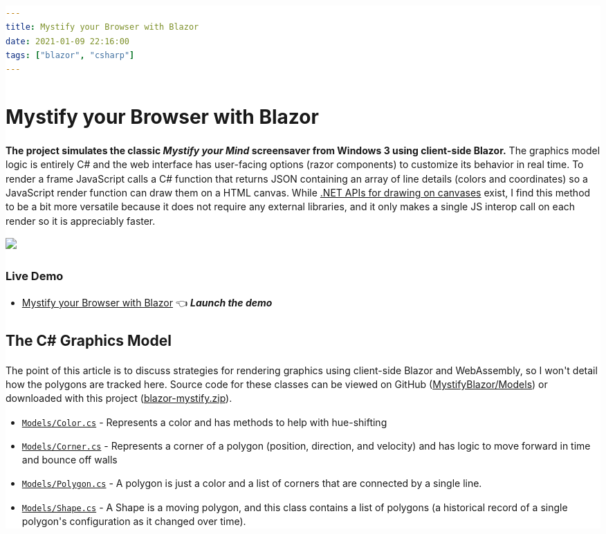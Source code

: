 ```yaml
---
title: Mystify your Browser with Blazor
date: 2021-01-09 22:16:00
tags: ["blazor", "csharp"]
---
```


# Mystify your Browser with Blazor

**The project simulates the classic _Mystify your Mind_ screensaver from Windows 3 using client-side Blazor.** The graphics model logic is entirely C# and the web interface has user-facing options (razor components) to customize its behavior in real time. To render a frame JavaScript calls a C# function that returns JSON containing an array of line details (colors and coordinates) so a JavaScript render function can draw them on a HTML canvas. While [.NET APIs for drawing on canvases](https://swharden.com/blog/2021-01-07-blazor-canvas-animated-graphics/) exist, I find this method to be a bit more versatile because it does not require any external libraries, and it only makes a single JS interop call on each render so it is appreciably faster.

<div class="text-center">

[![](https://swharden.com/static/2021/01/09/blazor-mystify.gif)](https://swharden.com/static/2021/01/09/app)

</div>

### Live Demo

* [Mystify your Browser with Blazor](https://swharden.com/static/2021/01/09/app/) 👈 ***Launch the demo***

## The C# Graphics Model

The point of this article is to discuss strategies for rendering graphics using client-side Blazor and WebAssembly, so I won't detail how the polygons are tracked here. Source code for these classes can be viewed on GitHub ([MystifyBlazor/Models](https://github.com/swharden/Csharp-Data-Visualization/tree/master/examples/2021-01-09-blazor-mystify/MystifyBlazor/Models)) or downloaded with this project ([blazor-mystify.zip](https://swharden.com/static/2021/01/09/blazor-mystify.zip)).

* [`Models/Color.cs`](https://github.com/swharden/Csharp-Data-Visualization/blob/master/examples/2021-01-09-blazor-mystify/MystifyBlazor/Models/Color.cs) - Represents a color and has methods to help with hue-shifting

* [`Models/Corner.cs`](https://github.com/swharden/Csharp-Data-Visualization/blob/master/examples/2021-01-09-blazor-mystify/MystifyBlazor/Models/Corner.cs) - Represents a corner of a polygon (position, direction, and velocity) and has logic to move forward in time and bounce off walls

* [`Models/Polygon.cs`](https://github.com/swharden/Csharp-Data-Visualization/blob/master/examples/2021-01-09-blazor-mystify/MystifyBlazor/Models/Polygon.cs) - A polygon is just a color and a list of corners that are connected by a single line.

* [`Models/Shape.cs`](https://github.com/swharden/Csharp-Data-Visualization/blob/master/examples/2021-01-09-blazor-mystify/MystifyBlazor/Models/Shape.cs) - A Shape is a moving polygon, and this class contains a list of polygons (a historical record of a single polygon's configuration as it changed over time).
